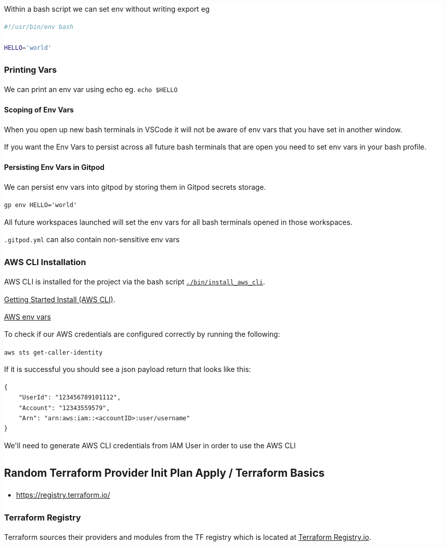 Within a bash script we can set env without writing export eg

```sh
#!/usr/bin/env bash

HELLO='world'

```

### Printing Vars

We can print an env var using echo eg. `echo $HELLO`

#### Scoping of Env Vars

When you open up new bash terminals in VSCode it will not be aware of env vars that you have set in another window. 

If you want the Env Vars to persist across all future bash terminals that are open you need to set env vars in your bash profile. 

#### Persisting Env Vars in Gitpod

We can persist env vars into gitpod by storing them in Gitpod secrets storage.  

```
gp env HELLO='world'
```

All future workspaces launched will set the env vars for all bash terminals opened in those workspaces. 

`.gitpod.yml` can also contain non-sensitive env vars

### AWS CLI Installation

AWS CLI is installed for the project via the bash script [`./bin/install_aws_cli`](./bin/install_aws_cli). 

[Getting Started Install (AWS CLI)](https://docs.aws.amazon.com/cli/latest/userguide/getting-started-install.html). 

[AWS env vars](https://docs.aws.amazon.com/cli/latest/userguide/cli-configure-envvars.html)

To check if our AWS credentials are configured correctly by running the following: 

```aws sts get-caller-identity```

If it is successful you should see a json payload return that looks like this: 

```
{
    "UserId": "123456789101112",
    "Account": "12343559579",
    "Arn": "arn:aws:iam::<accountID>:user/username"
}
```

We'll need to generate AWS CLI credentials from IAM User in order to use the AWS CLI


## Random Terraform Provider Init Plan Apply / Terraform Basics
- https://registry.terraform.io/


### Terraform Registry

Terraform sources their providers and modules from the TF registry which is located at [Terraform Registry.io](https://registry.terraform.io/). 

```